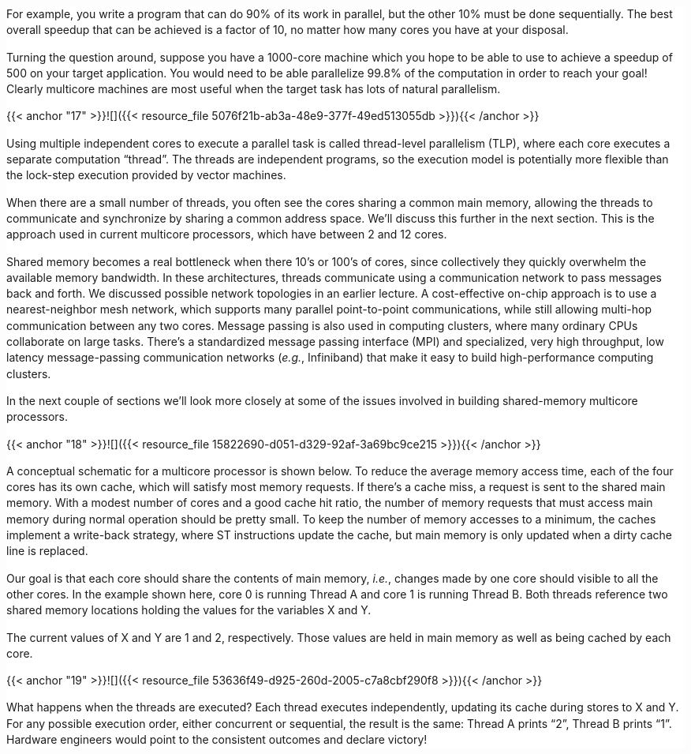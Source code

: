 For example, you write a program that can do 90% of its work in parallel, but the other 10% must be done sequentially. The best overall speedup that can be achieved is a factor of 10, no matter how many cores you have at your disposal.

Turning the question around, suppose you have a 1000-core machine which you hope to be able to use to achieve a speedup of 500 on your target application. You would need to be able parallelize 99.8% of the computation in order to reach your goal! Clearly multicore machines are most useful when the target task has lots of natural parallelism.

{{< anchor "17" >}}![]({{< resource_file 5076f21b-ab3a-48e9-377f-49ed513055db >}}){{< /anchor >}}

Using multiple independent cores to execute a parallel task is called thread-level parallelism (TLP), where each core executes a separate computation “thread”. The threads are independent programs, so the execution model is potentially more flexible than the lock-step execution provided by vector machines.

When there are a small number of threads, you often see the cores sharing a common main memory, allowing the threads to communicate and synchronize by sharing a common address space. We’ll discuss this further in the next section. This is the approach used in current multicore processors, which have between 2 and 12 cores.

Shared memory becomes a real bottleneck when there 10’s or 100’s of cores, since collectively they quickly overwhelm the available memory bandwidth. In these architectures, threads communicate using a communication network to pass messages back and forth. We discussed possible network topologies in an earlier lecture. A cost-effective on-chip approach is to use a nearest-neighbor mesh network, which supports many parallel point-to-point communications, while still allowing multi-hop communication between any two cores. Message passing is also used in computing clusters, where many ordinary CPUs collaborate on large tasks. There’s a standardized message passing interface (MPI) and specialized, very high throughput, low latency message-passing communication networks (_e.g._, Infiniband) that make it easy to build high-performance computing clusters.

In the next couple of sections we’ll look more closely at some of the issues involved in building shared-memory multicore processors.

{{< anchor "18" >}}![]({{< resource_file 15822690-d051-d329-92af-3a69bc9ce215 >}}){{< /anchor >}}

A conceptual schematic for a multicore processor is shown below. To reduce the average memory access time, each of the four cores has its own cache, which will satisfy most memory requests. If there’s a cache miss, a request is sent to the shared main memory. With a modest number of cores and a good cache hit ratio, the number of memory requests that must access main memory during normal operation should be pretty small. To keep the number of memory accesses to a minimum, the caches implement a write-back strategy, where ST instructions update the cache, but main memory is only updated when a dirty cache line is replaced.

Our goal is that each core should share the contents of main memory, _i.e._, changes made by one core should visible to all the other cores. In the example shown here, core 0 is running Thread A and core 1 is running Thread B. Both threads reference two shared memory locations holding the values for the variables X and Y.

The current values of X and Y are 1 and 2, respectively. Those values are held in main memory as well as being cached by each core.

{{< anchor "19" >}}![]({{< resource_file 53636f49-d925-260d-2005-c7a8cbf290f8 >}}){{< /anchor >}}

What happens when the threads are executed? Each thread executes independently, updating its cache during stores to X and Y. For any possible execution order, either concurrent or sequential, the result is the same: Thread A prints “2”, Thread B prints “1”. Hardware engineers would point to the consistent outcomes and declare victory!
